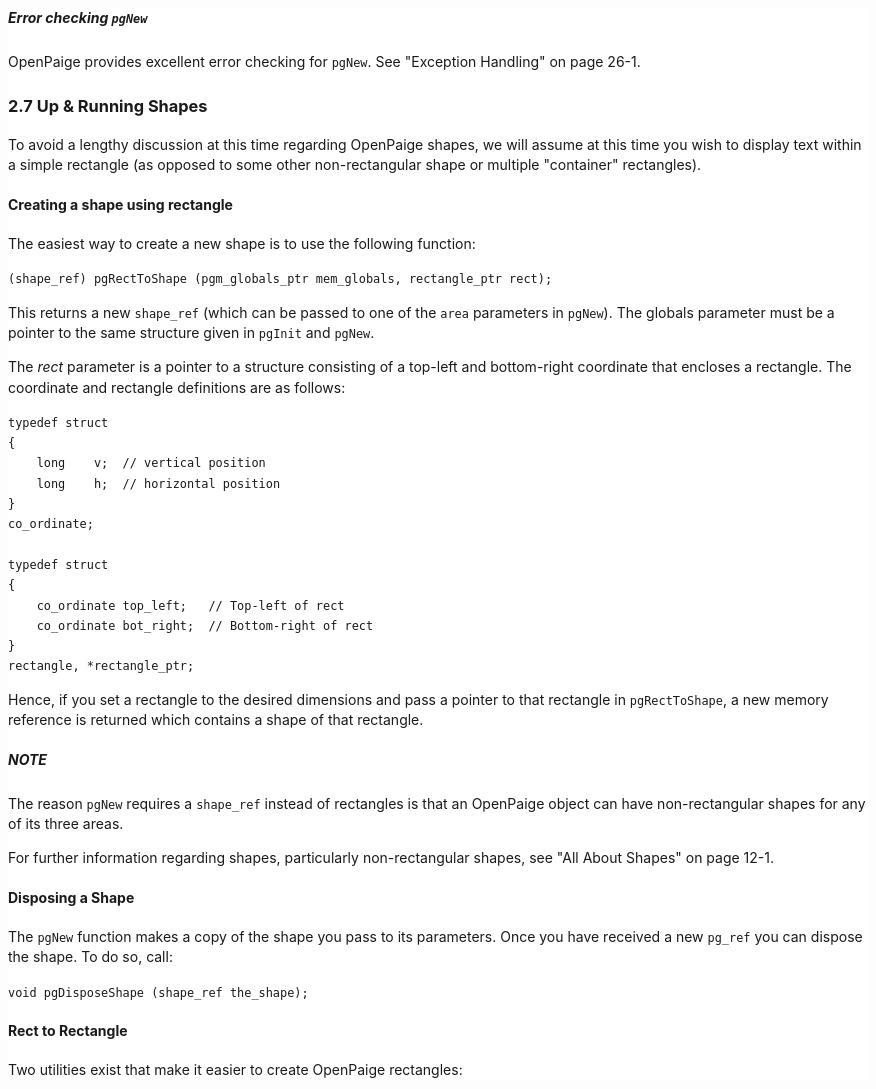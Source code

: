 ##### Error checking `pgNew` 

OpenPaige provides excellent error checking for `pgNew`. See "Exception Handling" on page 26-1.

### 2.7 Up \& Running Shapes

To avoid a lengthy discussion at this time regarding OpenPaige shapes, we will assume at this time you wish to display text within a simple rectangle (as opposed to some other non-rectangular shape or multiple "container" rectangles).

#### Creating a shape using rectangle

The easiest way to create a new shape is to use the following function:

	(shape_ref) pgRectToShape (pgm_globals_ptr mem_globals, rectangle_ptr rect);

This returns a new `shape_ref` (which can be passed to one of the `area` parameters in `pgNew`). The globals parameter must be a pointer to the same structure given in `pgInit` and `pgNew`.

The *rect* parameter is a pointer to a structure consisting of a top-left and bottom-right coordinate that encloses a rectangle. The coordinate and rectangle definitions are as follows:

	typedef struct
	{
		long	v;	// vertical position
		long	h;	// horizontal position
	}
	co_ordinate;
	
	typedef struct
	{
		co_ordinate	top_left;	// Top-left of rect
		co_ordinate	bot_right;	// Bottom-right of rect
	}
	rectangle, *rectangle_ptr;

Hence, if you set a rectangle to the desired dimensions and pass a pointer to that rectangle in `pgRectToShape`, a new memory reference is returned which contains a shape of that rectangle.

##### NOTE
The reason `pgNew` requires a `shape_ref` instead of rectangles is that an OpenPaige object can have non-rectangular shapes for any of its three areas.

For further information regarding shapes, particularly non-rectangular shapes, see "All About Shapes" on page 12-1.

#### Disposing a Shape

The `pgNew` function makes a copy of the shape you pass to its parameters. Once you have received a new `pg_ref` you can dispose the shape. To do so, call:

	void pgDisposeShape (shape_ref the_shape);

#### Rect to Rectangle

Two utilities exist that make it easier to create OpenPaige rectangles:
